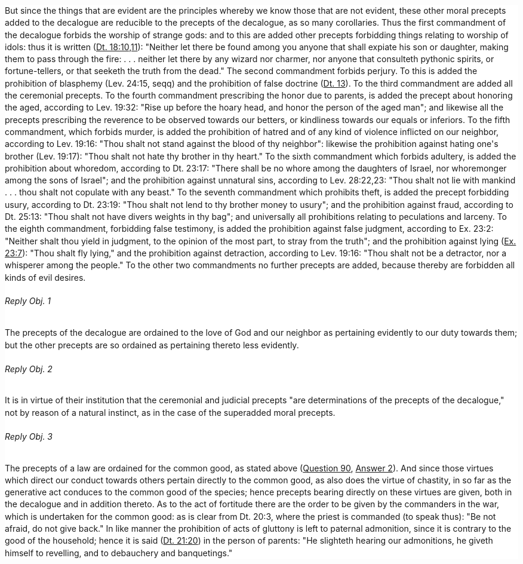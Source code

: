 But since the things that are evident are the principles whereby we know those that are not evident, these other moral precepts added to the decalogue are reducible to the precepts of the decalogue, as so many corollaries. Thus the first commandment of the decalogue forbids the worship of strange gods: and to this are added other precepts forbidding things relating to worship of idols: thus it is written ([Dt. 18:10,11](http://bible.gospelcom.net/bible?Dt++18:10,11)): "Neither let there be found among you anyone that shall expiate his son or daughter, making them to pass through the fire: . . . neither let there by any wizard nor charmer, nor anyone that consulteth pythonic spirits, or fortune-tellers, or that seeketh the truth from the dead." The second commandment forbids perjury. To this is added the prohibition of blasphemy (Lev. 24:15, seqq) and the prohibition of false doctrine ([Dt. 13](http://bible.gospelcom.net/bible?Dt++13)). To the third commandment are added all the ceremonial precepts. To the fourth commandment prescribing the honor due to parents, is added the precept about honoring the aged, according to Lev. 19:32: "Rise up before the hoary head, and honor the person of the aged man"; and likewise all the precepts prescribing the reverence to be observed towards our betters, or kindliness towards our equals or inferiors. To the fifth commandment, which forbids murder, is added the prohibition of hatred and of any kind of violence inflicted on our neighbor, according to Lev. 19:16: "Thou shalt not stand against the blood of thy neighbor": likewise the prohibition against hating one's brother (Lev. 19:17): "Thou shalt not hate thy brother in thy heart." To the sixth commandment which forbids adultery, is added the prohibition about whoredom, according to Dt. 23:17: "There shall be no whore among the daughters of Israel, nor whoremonger among the sons of Israel"; and the prohibition against unnatural sins, according to Lev. 28:22,23: "Thou shalt not lie with mankind . . . thou shalt not copulate with any beast." To the seventh commandment which prohibits theft, is added the precept forbidding usury, according to Dt. 23:19: "Thou shalt not lend to thy brother money to usury"; and the prohibition against fraud, according to Dt. 25:13: "Thou shalt not have divers weights in thy bag"; and universally all prohibitions relating to peculations and larceny. To the eighth commandment, forbidding false testimony, is added the prohibition against false judgment, according to Ex. 23:2: "Neither shalt thou yield in judgment, to the opinion of the most part, to stray from the truth"; and the prohibition against lying ([Ex. 23:7](http://bible.gospelcom.net/bible?Ex++23:7)): "Thou shalt fly lying," and the prohibition against detraction, according to Lev. 19:16: "Thou shalt not be a detractor, nor a whisperer among the people." To the other two commandments no further precepts are added, because thereby are forbidden all kinds of evil desires.  

###### Reply Obj. 1
The precepts of the decalogue are ordained to the love of God and our neighbor as pertaining evidently to our duty towards them; but the other precepts are so ordained as pertaining thereto less evidently.  

###### Reply Obj. 2
It is in virtue of their institution that the ceremonial and judicial precepts "are determinations of the precepts of the decalogue," not by reason of a natural instinct, as in the case of the superadded moral precepts.  

###### Reply Obj. 3
The precepts of a law are ordained for the common good, as stated above ([Question 90](90.%20Essence%20of%20Law.md), [Answer 2](90.%20Essence%20of%20Law.md#2.%20Whether%20the%20law%20is%20always%20something%20directed%20to%20the%20common%20good?%20)). And since those virtues which direct our conduct towards others pertain directly to the common good, as also does the virtue of chastity, in so far as the generative act conduces to the common good of the species; hence precepts bearing directly on these virtues are given, both in the decalogue and in addition thereto. As to the act of fortitude there are the order to be given by the commanders in the war, which is undertaken for the common good: as is clear from Dt. 20:3, where the priest is commanded (to speak thus): "Be not afraid, do not give back." In like manner the prohibition of acts of gluttony is left to paternal admonition, since it is contrary to the good of the household; hence it is said ([Dt. 21:20](http://bible.gospelcom.net/bible?Dt++21:20)) in the person of parents: "He slighteth hearing our admonitions, he giveth himself to revelling, and to debauchery and banquetings."  
